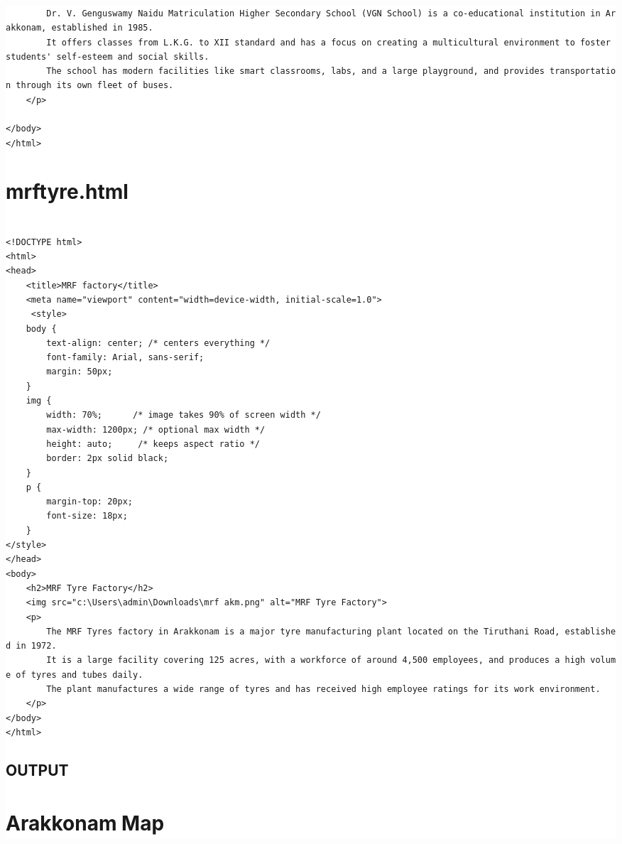 ```
        Dr. V. Genguswamy Naidu Matriculation Higher Secondary School (VGN School) is a co-educational institution in Arakkonam, established in 1985. 
        It offers classes from L.K.G. to XII standard and has a focus on creating a multicultural environment to foster students' self-esteem and social skills. 
        The school has modern facilities like smart classrooms, labs, and a large playground, and provides transportation through its own fleet of buses. 
    </p>

</body>
</html>

```
# mrftyre.html
```

<!DOCTYPE html>
<html>
<head>
    <title>MRF factory</title>
    <meta name="viewport" content="width=device-width, initial-scale=1.0">
     <style>
    body {
        text-align: center; /* centers everything */
        font-family: Arial, sans-serif;
        margin: 50px;
    }
    img {
        width: 70%;      /* image takes 90% of screen width */
        max-width: 1200px; /* optional max width */
        height: auto;     /* keeps aspect ratio */
        border: 2px solid black;
    }
    p {
        margin-top: 20px;
        font-size: 18px;
    }
</style>
</head>
<body>
    <h2>MRF Tyre Factory</h2>
    <img src="c:\Users\admin\Downloads\mrf akm.png" alt="MRF Tyre Factory">
    <p>
        The MRF Tyres factory in Arakkonam is a major tyre manufacturing plant located on the Tiruthani Road, established in 1972. 
        It is a large facility covering 125 acres, with a workforce of around 4,500 employees, and produces a high volume of tyres and tubes daily. 
        The plant manufactures a wide range of tyres and has received high employee ratings for its work environment. 
    </p>
</body>
</html>

```
## OUTPUT
# Arakkonam Map
